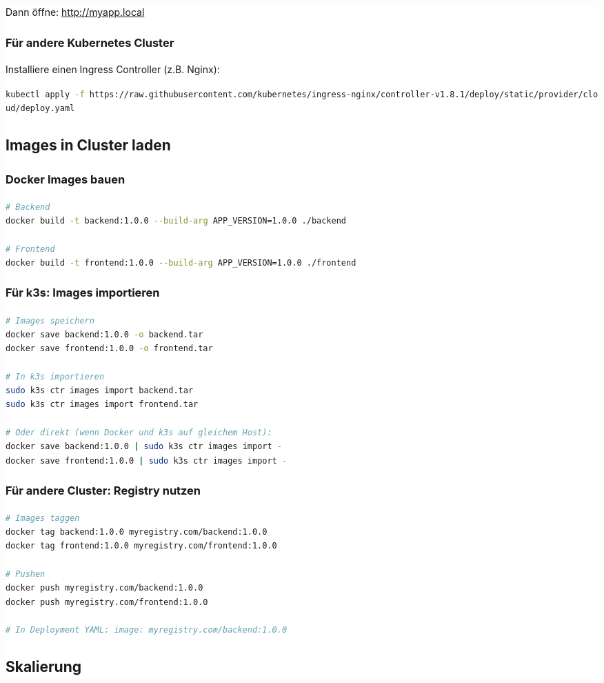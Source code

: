 Dann öffne: http://myapp.local

### Für andere Kubernetes Cluster

Installiere einen Ingress Controller (z.B. Nginx):

```bash
kubectl apply -f https://raw.githubusercontent.com/kubernetes/ingress-nginx/controller-v1.8.1/deploy/static/provider/cloud/deploy.yaml
```

## Images in Cluster laden

### Docker Images bauen

```bash
# Backend
docker build -t backend:1.0.0 --build-arg APP_VERSION=1.0.0 ./backend

# Frontend
docker build -t frontend:1.0.0 --build-arg APP_VERSION=1.0.0 ./frontend
```

### Für k3s: Images importieren

```bash
# Images speichern
docker save backend:1.0.0 -o backend.tar
docker save frontend:1.0.0 -o frontend.tar

# In k3s importieren
sudo k3s ctr images import backend.tar
sudo k3s ctr images import frontend.tar

# Oder direkt (wenn Docker und k3s auf gleichem Host):
docker save backend:1.0.0 | sudo k3s ctr images import -
docker save frontend:1.0.0 | sudo k3s ctr images import -
```

### Für andere Cluster: Registry nutzen

```bash
# Images taggen
docker tag backend:1.0.0 myregistry.com/backend:1.0.0
docker tag frontend:1.0.0 myregistry.com/frontend:1.0.0

# Pushen
docker push myregistry.com/backend:1.0.0
docker push myregistry.com/frontend:1.0.0

# In Deployment YAML: image: myregistry.com/backend:1.0.0
```

## Skalierung
